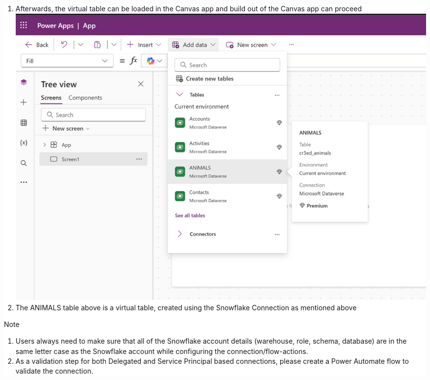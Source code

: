    1.  Afterwards, the virtual table can be loaded in the Canvas app and build out of the Canvas app can proceed
   ![Connection error](./assets/load-virtualtable.png)
   1. The ANIMALS table above is a virtual table, created using the Snowflake Connection as mentioned above

> [!NOTE]
> 1. Users always need to make sure that all of the Snowflake account details (warehouse, role, schema, database) are in the same letter case as the Snowflake account while configuring the connection/flow-actions. 
> 1. As a validation step for both Delegated and Service Principal based connections, please create a Power Automate flow to validate the connection. 